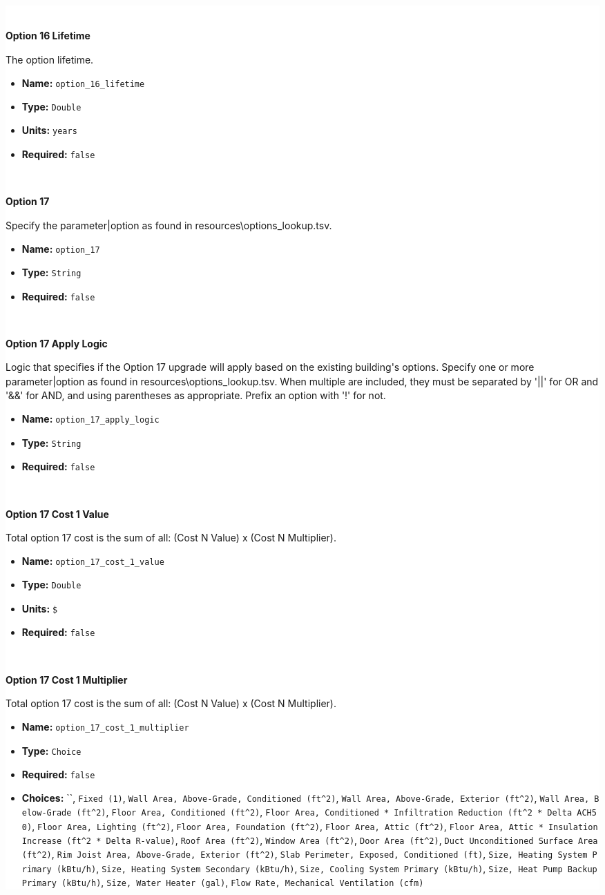 <br/>

**Option 16 Lifetime**

The option lifetime.

- **Name:** ``option_16_lifetime``
- **Type:** ``Double``

- **Units:** ``years``

- **Required:** ``false``

<br/>

**Option 17**

Specify the parameter|option as found in resources\options_lookup.tsv.

- **Name:** ``option_17``
- **Type:** ``String``

- **Required:** ``false``

<br/>

**Option 17 Apply Logic**

Logic that specifies if the Option 17 upgrade will apply based on the existing building's options. Specify one or more parameter|option as found in resources\options_lookup.tsv. When multiple are included, they must be separated by '||' for OR and '&&' for AND, and using parentheses as appropriate. Prefix an option with '!' for not.

- **Name:** ``option_17_apply_logic``
- **Type:** ``String``

- **Required:** ``false``

<br/>

**Option 17 Cost 1 Value**

Total option 17 cost is the sum of all: (Cost N Value) x (Cost N Multiplier).

- **Name:** ``option_17_cost_1_value``
- **Type:** ``Double``

- **Units:** ``$``

- **Required:** ``false``

<br/>

**Option 17 Cost 1 Multiplier**

Total option 17 cost is the sum of all: (Cost N Value) x (Cost N Multiplier).

- **Name:** ``option_17_cost_1_multiplier``
- **Type:** ``Choice``

- **Required:** ``false``

- **Choices:** ``, `Fixed (1)`, `Wall Area, Above-Grade, Conditioned (ft^2)`, `Wall Area, Above-Grade, Exterior (ft^2)`, `Wall Area, Below-Grade (ft^2)`, `Floor Area, Conditioned (ft^2)`, `Floor Area, Conditioned * Infiltration Reduction (ft^2 * Delta ACH50)`, `Floor Area, Lighting (ft^2)`, `Floor Area, Foundation (ft^2)`, `Floor Area, Attic (ft^2)`, `Floor Area, Attic * Insulation Increase (ft^2 * Delta R-value)`, `Roof Area (ft^2)`, `Window Area (ft^2)`, `Door Area (ft^2)`, `Duct Unconditioned Surface Area (ft^2)`, `Rim Joist Area, Above-Grade, Exterior (ft^2)`, `Slab Perimeter, Exposed, Conditioned (ft)`, `Size, Heating System Primary (kBtu/h)`, `Size, Heating System Secondary (kBtu/h)`, `Size, Cooling System Primary (kBtu/h)`, `Size, Heat Pump Backup Primary (kBtu/h)`, `Size, Water Heater (gal)`, `Flow Rate, Mechanical Ventilation (cfm)`
